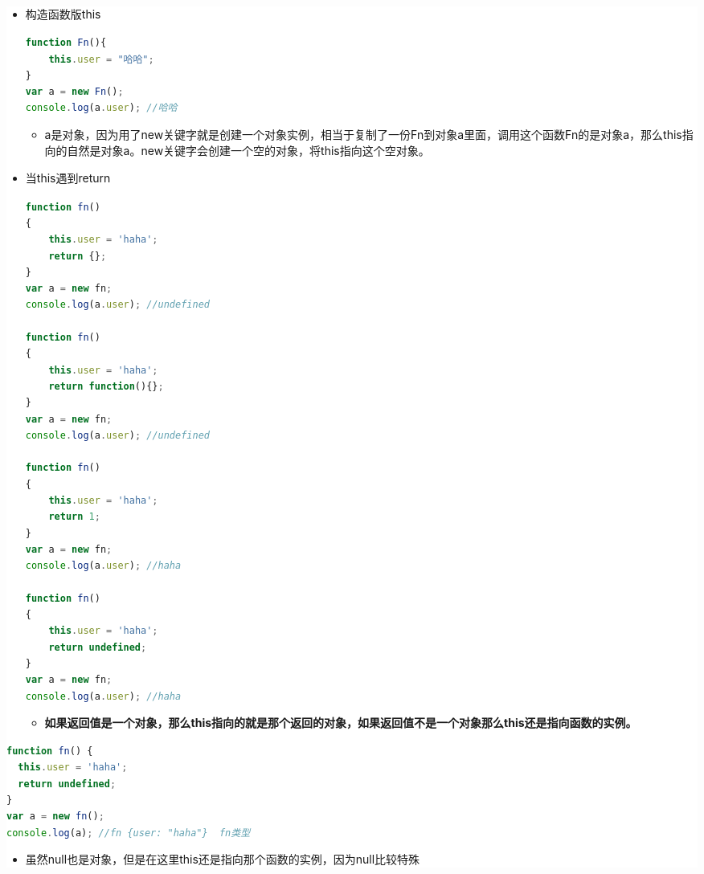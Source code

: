 * 构造函数版this

  ```javascript
  function Fn(){
      this.user = "哈哈";
  }
  var a = new Fn();
  console.log(a.user); //哈哈
  ```

  * a是对象，因为用了new关键字就是创建一个对象实例，相当于复制了一份Fn到对象a里面，调用这个函数Fn的是对象a，那么this指向的自然是对象a。new关键字会创建一个空的对象，将this指向这个空对象。
  
* 当this遇到return

  ```javascript
  function fn()  
  {  
      this.user = 'haha';  
      return {};  
  }
  var a = new fn;  
  console.log(a.user); //undefined
  
  function fn()  
  {  
      this.user = 'haha';  
      return function(){};
  }
  var a = new fn;  
  console.log(a.user); //undefined
  
  function fn()  
  {  
      this.user = 'haha';  
      return 1;
  }
  var a = new fn;  
  console.log(a.user); //haha
  
  function fn()  
  {  
      this.user = 'haha';  
      return undefined;
  }
  var a = new fn;  
  console.log(a.user); //haha
  ```

  * **如果返回值是一个对象，那么this指向的就是那个返回的对象，如果返回值不是一个对象那么this还是指向函数的实例。** 

```javascript
function fn() {
  this.user = 'haha';
  return undefined;
}
var a = new fn();
console.log(a); //fn {user: "haha"}  fn类型
```
* 虽然null也是对象，但是在这里this还是指向那个函数的实例，因为null比较特殊
